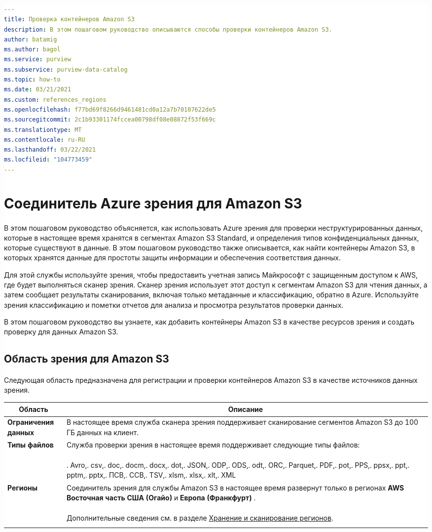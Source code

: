 ```yaml
---
title: Проверка контейнеров Amazon S3
description: В этом пошаговом руководство описываются способы проверки контейнеров Amazon S3.
author: batamig
ms.author: bagol
ms.service: purview
ms.subservice: purview-data-catalog
ms.topic: how-to
ms.date: 03/21/2021
ms.custom: references_regions
ms.openlocfilehash: f77bd69f8266d9461481cd0a12a7b70107622de5
ms.sourcegitcommit: 2c1b93301174fccea00798df08e08872f53f669c
ms.translationtype: MT
ms.contentlocale: ru-RU
ms.lasthandoff: 03/22/2021
ms.locfileid: "104773459"
---
```

# <a name="azure-purview-connector-for-amazon-s3"></a>Соединитель Azure зрения для Amazon S3

В этом пошаговом руководство объясняется, как использовать Azure зрения для проверки неструктурированных данных, которые в настоящее время хранятся в сегментах Amazon S3 Standard, и определения типов конфиденциальных данных, которые существуют в данные. В этом пошаговом руководство также описывается, как найти контейнеры Amazon S3, в которых хранятся данные для простоты защиты информации и обеспечения соответствия данных.

Для этой службы используйте зрения, чтобы предоставить учетная запись Майкрософт с защищенным доступом к AWS, где будет выполняться сканер зрения. Сканер зрения использует этот доступ к сегментам Amazon S3 для чтения данных, а затем сообщает результаты сканирования, включая только метаданные и классификацию, обратно в Azure. Используйте зрения классификацию и пометки отчетов для анализа и просмотра результатов проверки данных.

В этом пошаговом руководство вы узнаете, как добавить контейнеры Amazon S3 в качестве ресурсов зрения и создать проверку для данных Amazon S3.

## <a name="purview-scope-for-amazon-s3"></a>Область зрения для Amazon S3

Следующая область предназначена для регистрации и проверки контейнеров Amazon S3 в качестве источников данных зрения.

|Область  |Описание  |
|---------|---------|
|**Ограничения данных**     |    В настоящее время служба сканера зрения поддерживает сканирование сегментов Amazon S3 до 100 ГБ данных на клиент.     |
|**Типы файлов**     | Служба проверки зрения в настоящее время поддерживает следующие типы файлов: <br><br>. Avro,. csv,. doc,. docm,. docx,. dot,. JSON,. ODP,. ODS,. odt,. ORC,. Parquet,. PDF,. pot,. PPS,. ppsx,. ppt,. pptm,. pptx,. ПСВ,. ССВ,. TSV,. xlsm,. xlsx,. xlt,. XML        |
|**Регионы**     | Соединитель зрения для службы Amazon S3 в настоящее время развернут только в регионах **AWS Восточная часть США (Огайо)** и **Европа (Франкфурт)** . <br><br>Дополнительные сведения см. в разделе [Хранение и сканирование регионов](#storage-and-scanning-regions).   |
|     |         |

